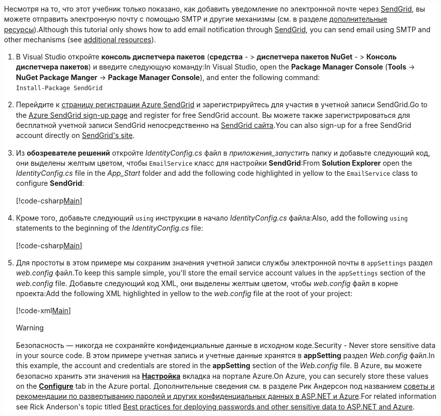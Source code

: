 <span data-ttu-id="c7edf-153">Несмотря на то, что этот учебник только показано, как добавить уведомление по электронной почте через [SendGrid](http://sendgrid.com/), вы можете отправить электронную почту с помощью SMTP и другие механизмы (см. в разделе [дополнительные ресурсы](#addRes)).</span><span class="sxs-lookup"><span data-stu-id="c7edf-153">Although this tutorial only shows how to add email notification through [SendGrid](http://sendgrid.com/), you can send email using SMTP and other mechanisms (see [additional resources](#addRes)).</span></span>

1. <span data-ttu-id="c7edf-154">В Visual Studio откройте **консоль диспетчера пакетов** (**средства**  - &gt; **диспетчера пакетов NuGet**  - &gt; **Консоль диспетчера пакетов**) и введите следующую команду:</span><span class="sxs-lookup"><span data-stu-id="c7edf-154">In Visual Studio, open the **Package Manager Console** (**Tools** -&gt; **NuGet Package Manger** -&gt; **Package Manager Console**), and enter the following command:</span></span>  
    `Install-Package SendGrid`
2. <span data-ttu-id="c7edf-155">Перейдите к [страницу регистрации Azure SendGrid](https://azure.microsoft.com/gallery/store/sendgrid/sendgrid-azure/) и зарегистрируйтесь для участия в учетной записи SendGrid.</span><span class="sxs-lookup"><span data-stu-id="c7edf-155">Go to the [Azure SendGrid sign-up page](https://azure.microsoft.com/gallery/store/sendgrid/sendgrid-azure/) and register for free SendGrid account.</span></span> <span data-ttu-id="c7edf-156">Вы можете также зарегистрироваться для бесплатной учетной записи SendGrid непосредственно на [SendGrid сайта](http://www.sendgrid.com).</span><span class="sxs-lookup"><span data-stu-id="c7edf-156">You can also sign-up for a free SendGrid account directly on [SendGrid's site](http://www.sendgrid.com).</span></span>
3. <span data-ttu-id="c7edf-157">Из **обозревателе решений** откройте *IdentityConfig.cs* файл в *приложения\_запустить* папку и добавьте следующий код, они выделены желтым цветом, чтобы `EmailService` класс для настройки **SendGrid**:</span><span class="sxs-lookup"><span data-stu-id="c7edf-157">From **Solution Explorer** open the *IdentityConfig.cs* file in the *App\_Start* folder and add the following code highlighted in yellow to the `EmailService` class to configure **SendGrid**:</span></span>

    [!code-csharp[Main](create-a-secure-aspnet-web-forms-app-with-user-registration-email-confirmation-and-password-reset/samples/sample1.cs?highlight=3,5,8-37)]
4. <span data-ttu-id="c7edf-158">Кроме того, добавьте следующий `using` инструкции в начало *IdentityConfig.cs* файла:</span><span class="sxs-lookup"><span data-stu-id="c7edf-158">Also, add the following `using` statements to the beginning of the *IdentityConfig.cs* file:</span></span> 

    [!code-csharp[Main](create-a-secure-aspnet-web-forms-app-with-user-registration-email-confirmation-and-password-reset/samples/sample2.cs?highlight=1-4)]
5. <span data-ttu-id="c7edf-159">Для простоты в этом примере мы сохраним значения учетной записи службы электронной почты в `appSettings` раздел *web.config* файл.</span><span class="sxs-lookup"><span data-stu-id="c7edf-159">To keep this sample simple, you'll store the email service account values in the `appSettings` section of the *web.config* file.</span></span> <span data-ttu-id="c7edf-160">Добавьте следующий код XML, они выделены желтым цветом, чтобы *web.config* файл в корне проекта:</span><span class="sxs-lookup"><span data-stu-id="c7edf-160">Add the following XML highlighted in yellow to the *web.config* file at the root of your project:</span></span>

    [!code-xml[Main](create-a-secure-aspnet-web-forms-app-with-user-registration-email-confirmation-and-password-reset/samples/sample3.xml?highlight=2-5)]

    > [!WARNING]
    > <span data-ttu-id="c7edf-161">Безопасность — никогда не сохраняйте конфиденциальные данные в исходном коде.</span><span class="sxs-lookup"><span data-stu-id="c7edf-161">Security - Never store sensitive data in your source code.</span></span> <span data-ttu-id="c7edf-162">В этом примере учетная запись и учетные данные хранятся в **appSetting** раздел *Web.config* файл.</span><span class="sxs-lookup"><span data-stu-id="c7edf-162">In this example, the account and credentials are stored in the **appSetting** section of the *Web.config* file.</span></span> <span data-ttu-id="c7edf-163">В Azure, вы можете безопасно хранить эти значения на **[Настройка](https://blogs.msdn.com/b/webdev/archive/2014/06/04/queuebackgroundworkitem-to-reliably-schedule-and-run-long-background-process-in-asp-net.aspx)** вкладка на портале Azure.</span><span class="sxs-lookup"><span data-stu-id="c7edf-163">On Azure, you can securely store these values on the **[Configure](https://blogs.msdn.com/b/webdev/archive/2014/06/04/queuebackgroundworkitem-to-reliably-schedule-and-run-long-background-process-in-asp-net.aspx)** tab in the Azure portal.</span></span> <span data-ttu-id="c7edf-164">Дополнительные сведения см. в разделе Рик Андерсон под названием [советы и рекомендации по развертыванию паролей и других конфиденциальных данных в ASP.NET и Azure](https://go.microsoft.com/fwlink/?LinkId=513141).</span><span class="sxs-lookup"><span data-stu-id="c7edf-164">For related information see Rick Anderson's topic titled [Best practices for deploying passwords and other sensitive data to ASP.NET and Azure](https://go.microsoft.com/fwlink/?LinkId=513141).</span></span>
